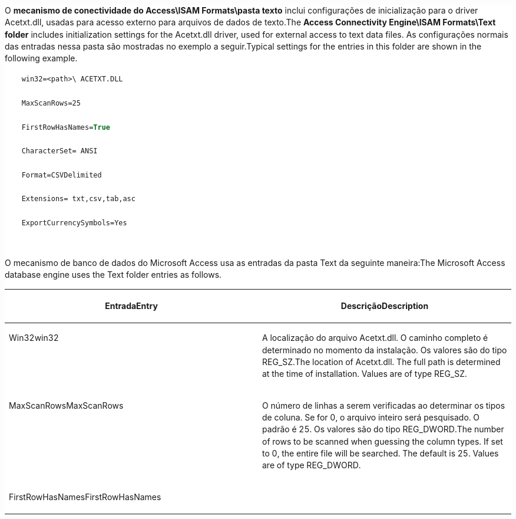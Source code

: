 <span data-ttu-id="c9b57-109">O **mecanismo de conectividade do Access\\ISAM Formats\\pasta texto** inclui configurações de inicialização para o driver Acetxt.dll, usadas para acesso externo para arquivos de dados de texto.</span><span class="sxs-lookup"><span data-stu-id="c9b57-109">The **Access Connectivity Engine\\ISAM Formats\\Text folder** includes initialization settings for the Acetxt.dll driver, used for external access to text data files.</span></span> <span data-ttu-id="c9b57-110">As configurações normais das entradas nessa pasta são mostradas no exemplo a seguir.</span><span class="sxs-lookup"><span data-stu-id="c9b57-110">Typical settings for the entries in this folder are shown in the following example.</span></span>

```vb
    win32=<path>\ ACETXT.DLL 
    
    MaxScanRows=25 
    
    FirstRowHasNames=True 
    
    CharacterSet= ANSI 
    
    Format=CSVDelimited 
    
    Extensions= txt,csv,tab,asc 
    
    ExportCurrencySymbols=Yes
```

<br/>

<span data-ttu-id="c9b57-111">O mecanismo de banco de dados do Microsoft Access usa as entradas da pasta Text da seguinte maneira:</span><span class="sxs-lookup"><span data-stu-id="c9b57-111">The Microsoft Access database engine uses the Text folder entries as follows.</span></span>

<table>
<colgroup>
<col style="width: 50%" />
<col style="width: 50%" />
</colgroup>
<thead>
<tr class="header">
<th><p><span data-ttu-id="c9b57-112">Entrada</span><span class="sxs-lookup"><span data-stu-id="c9b57-112">Entry</span></span></p></th>
<th><p><span data-ttu-id="c9b57-113">Descrição</span><span class="sxs-lookup"><span data-stu-id="c9b57-113">Description</span></span></p></th>
</tr>
</thead>
<tbody>
<tr class="odd">
<td><p><span data-ttu-id="c9b57-114">Win32</span><span class="sxs-lookup"><span data-stu-id="c9b57-114">win32</span></span></p></td>
<td><p><span data-ttu-id="c9b57-p103">A localização do arquivo Acetxt.dll. O caminho completo é determinado no momento da instalação. Os valores são do tipo REG_SZ.</span><span class="sxs-lookup"><span data-stu-id="c9b57-p103">The location of Acetxt.dll. The full path is determined at the time of installation. Values are of type REG_SZ.</span></span></p></td>
</tr>
<tr class="even">
<td><p><span data-ttu-id="c9b57-118">MaxScanRows</span><span class="sxs-lookup"><span data-stu-id="c9b57-118">MaxScanRows</span></span></p></td>
<td><p><span data-ttu-id="c9b57-p104">O número de linhas a serem verificadas ao determinar os tipos de coluna. Se for 0, o arquivo inteiro será pesquisado. O padrão é 25. Os valores são do tipo REG_DWORD.</span><span class="sxs-lookup"><span data-stu-id="c9b57-p104">The number of rows to be scanned when guessing the column types. If set to 0, the entire file will be searched. The default is 25. Values are of type REG_DWORD.</span></span></p></td>
</tr>
<tr class="odd">
<td><p><span data-ttu-id="c9b57-123">FirstRowHasNames</span><span class="sxs-lookup"><span data-stu-id="c9b57-123">FirstRowHasNames</span></span></p></td>